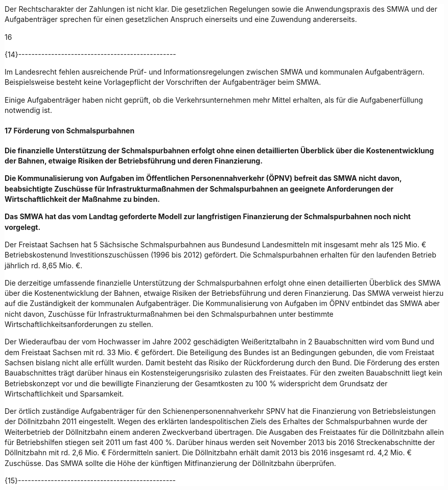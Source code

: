 Der Rechtscharakter der Zahlungen ist nicht klar. Die gesetzlichen Regelungen sowie die Anwendungspraxis des SMWA und der Aufgabenträger sprechen für einen gesetzlichen Anspruch einerseits und eine Zuwendung andererseits.

16

{14}------------------------------------------------

Im Landesrecht fehlen ausreichende Prüf- und Informationsregelungen zwischen SMWA und kommunalen Aufgabenträgern. Beispielsweise besteht keine Vorlagepflicht der Vorschriften der Aufgabenträger beim SMWA.

Einige Aufgabenträger haben nicht geprüft, ob die Verkehrsunternehmen mehr Mittel erhalten, als für die Aufgabenerfüllung notwendig ist.

#### **17 Förderung von Schmalspurbahnen**

**Die finanzielle Unterstützung der Schmalspurbahnen erfolgt ohne einen detaillierten Überblick über die Kostenentwicklung der Bahnen, etwaige Risiken der Betriebsführung und deren Finanzierung.**

**Die Kommunalisierung von Aufgaben im Öffentlichen Personennahverkehr (ÖPNV) befreit das SMWA nicht davon, beabsichtigte Zuschüsse für Infrastrukturmaßnahmen der Schmalspurbahnen an geeignete Anforderungen der Wirtschaftlichkeit der Maßnahme zu binden.**

**Das SMWA hat das vom Landtag geforderte Modell zur langfristigen Finanzierung der Schmalspurbahnen noch nicht vorgelegt.**

Der Freistaat Sachsen hat 5 Sächsische Schmalspurbahnen aus Bundesund Landesmitteln mit insgesamt mehr als 125 Mio. € Betriebskostenund Investitionszuschüssen (1996 bis 2012) gefördert. Die Schmalspurbahnen erhalten für den laufenden Betrieb jährlich rd. 8,65 Mio. €.

Die derzeitige umfassende finanzielle Unterstützung der Schmalspurbahnen erfolgt ohne einen detaillierten Überblick des SMWA über die Kostenentwicklung der Bahnen, etwaige Risiken der Betriebsführung und deren Finanzierung. Das SMWA verweist hierzu auf die Zuständigkeit der kommunalen Aufgabenträger. Die Kommunalisierung von Aufgaben im ÖPNV entbindet das SMWA aber nicht davon, Zuschüsse für Infrastrukturmaßnahmen bei den Schmalspurbahnen unter bestimmte Wirtschaftlichkeitsanforderungen zu stellen.

Der Wiederaufbau der vom Hochwasser im Jahre 2002 geschädigten Weißeritztalbahn in 2 Bauabschnitten wird vom Bund und dem Freistaat Sachsen mit rd. 33 Mio. € gefördert. Die Beteiligung des Bundes ist an Bedingungen gebunden, die vom Freistaat Sachsen bislang nicht alle erfüllt wurden. Damit besteht das Risiko der Rückforderung durch den Bund. Die Förderung des ersten Bauabschnittes trägt darüber hinaus ein Kostensteigerungsrisiko zulasten des Freistaates. Für den zweiten Bauabschnitt liegt kein Betriebskonzept vor und die bewilligte Finanzierung der Gesamtkosten zu 100 % widerspricht dem Grundsatz der Wirtschaftlichkeit und Sparsamkeit.

Der örtlich zuständige Aufgabenträger für den Schienenpersonennahverkehr SPNV hat die Finanzierung von Betriebsleistungen der Döllnitzbahn 2011 eingestellt. Wegen des erklärten landespolitischen Ziels des Erhaltes der Schmalspurbahnen wurde der Weiterbetrieb der Döllnitzbahn einem anderen Zweckverband übertragen. Die Ausgaben des Freistaates für die Döllnitzbahn allein für Betriebshilfen stiegen seit 2011 um fast 400 %. Darüber hinaus werden seit November 2013 bis 2016 Streckenabschnitte der Döllnitzbahn mit rd. 2,6 Mio. € Fördermitteln saniert. Die Döllnitzbahn erhält damit 2013 bis 2016 insgesamt rd. 4,2 Mio. € Zuschüsse. Das SMWA sollte die Höhe der künftigen Mitfinanzierung der Döllnitzbahn überprüfen.

{15}------------------------------------------------
